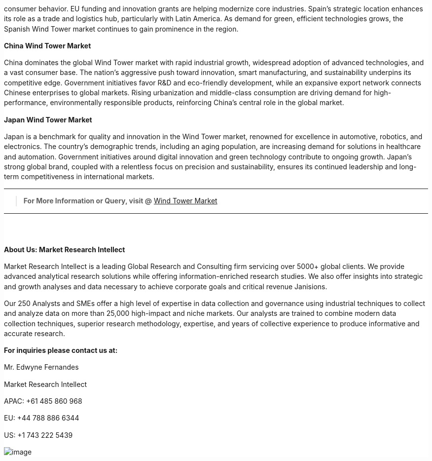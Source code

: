 consumer behavior. EU funding and innovation grants are helping modernize core industries. Spain&rsquo;s strategic location enhances its role as a trade and logistics hub, particularly with Latin America. As demand for green, efficient technologies grows, the Spanish Wind Tower market continues to gain prominence in the region.</p><p class="" data-start="4977" data-end="5589"><strong data-start="4977" data-end="4998">China Wind Tower Market</strong></p><p class="" data-start="4977" data-end="5589">China dominates the global Wind Tower market with rapid industrial growth, widespread adoption of advanced technologies, and a vast consumer base. The nation&rsquo;s aggressive push toward innovation, smart manufacturing, and sustainability underpins its competitive edge. Government initiatives favor R&amp;D and eco-friendly development, while an expansive export network connects Chinese enterprises to global markets. Rising urbanization and middle-class consumption are driving demand for high-performance, environmentally responsible products, reinforcing China&rsquo;s central role in the global market.</p><p class="" data-start="5591" data-end="6162"><strong data-start="5591" data-end="5612">Japan Wind Tower Market</strong></p><p class="" data-start="5591" data-end="6162">Japan is a benchmark for quality and innovation in the Wind Tower market, renowned for excellence in automotive, robotics, and electronics. The country&rsquo;s demographic trends, including an aging population, are increasing demand for solutions in healthcare and automation. Government initiatives around digital innovation and green technology contribute to ongoing growth. Japan&rsquo;s strong global brand, coupled with a relentless focus on precision and sustainability, ensures its continued leadership and long-term competitiveness in international markets.</p><hr /><blockquote><p><span class="font-[700]"><strong>For More Information or Query, visit&nbsp;@</strong>&nbsp;</span><span class="font-[700]"><a href="https://www.marketresearchintellect.com/product/global-wind-tower-market-size-and-forecast/?utm_source=Linkedin&utm_medium=019" target="_blank" data-tracking-control-name="article-ssr-frontend-pulse_little-text-block" data-tracking-will-navigate="" data-test-link="">Wind Tower Market</a></span></p></blockquote><hr /><h3>&nbsp;</h3><p><strong><span class="font-[700]">About Us: Market Research Intellect</span></strong></p><p><span class="">Market Research Intellect is a leading Global Research and Consulting firm servicing over 5000+ global clients. We provide advanced analytical research solutions while offering information-enriched research studies.&nbsp;</span>We also offer insights into strategic and growth analyses and data necessary to achieve corporate goals and critical revenue Janisions.</p><p><span class="">Our 250 Analysts and SMEs offer a high level of expertise in data collection and governance using industrial techniques to collect and analyze data on more than 25,000 high-impact and niche markets. Our analysts are trained to combine modern data collection techniques, superior research methodology, expertise, and years of collective experience to produce informative and accurate research.</span></p><p><strong>For inquiries please contact us at:</strong></p><p>Mr. Edwyne Fernandes</p><p>Market Research Intellect</p><p>APAC: +61 485 860 968</p><p>EU: +44 788 886 6344</p><p>US: +1 743 222 5439</p>
![image](https://github.com/user-attachments/assets/072e20f9-38b8-4bee-8f61-82390b05cf96)
